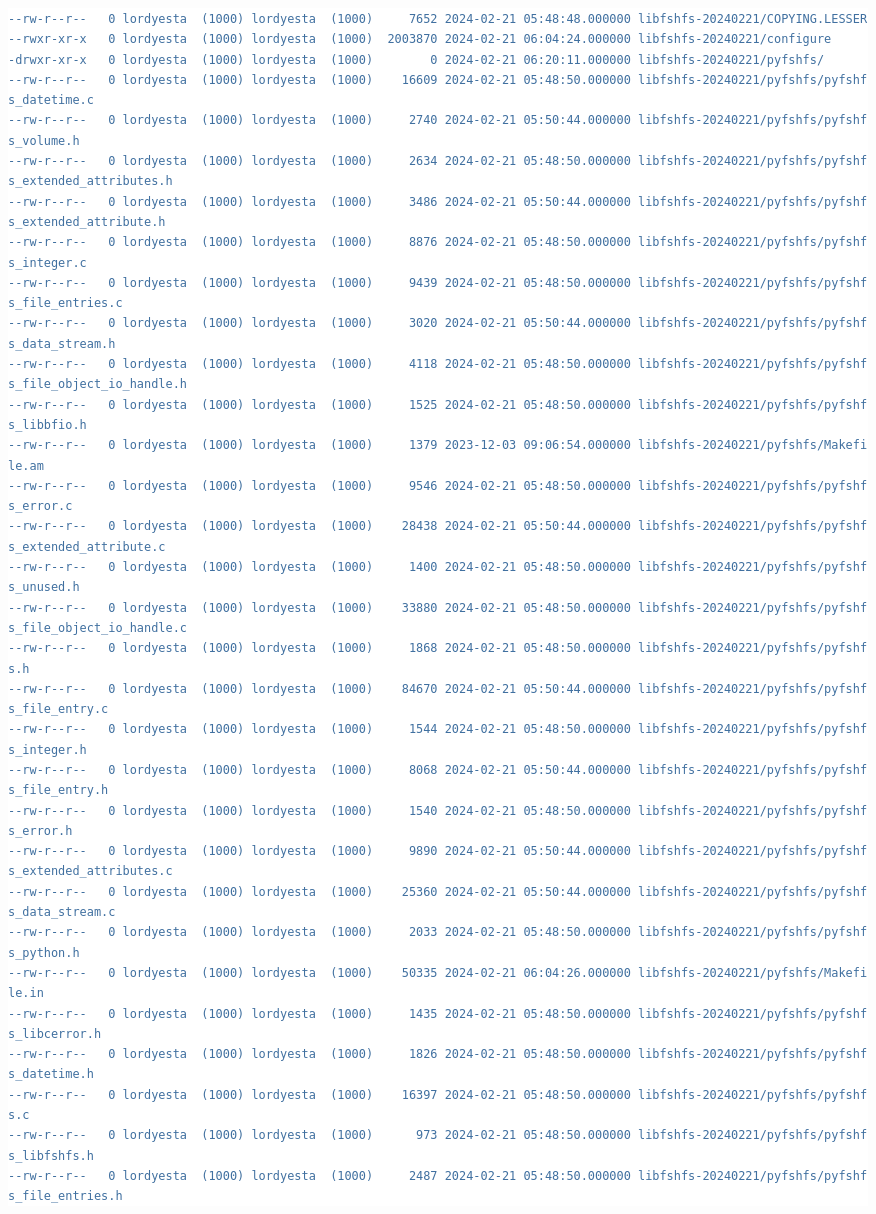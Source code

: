 ```diff
--rw-r--r--   0 lordyesta  (1000) lordyesta  (1000)     7652 2024-02-21 05:48:48.000000 libfshfs-20240221/COPYING.LESSER
--rwxr-xr-x   0 lordyesta  (1000) lordyesta  (1000)  2003870 2024-02-21 06:04:24.000000 libfshfs-20240221/configure
-drwxr-xr-x   0 lordyesta  (1000) lordyesta  (1000)        0 2024-02-21 06:20:11.000000 libfshfs-20240221/pyfshfs/
--rw-r--r--   0 lordyesta  (1000) lordyesta  (1000)    16609 2024-02-21 05:48:50.000000 libfshfs-20240221/pyfshfs/pyfshfs_datetime.c
--rw-r--r--   0 lordyesta  (1000) lordyesta  (1000)     2740 2024-02-21 05:50:44.000000 libfshfs-20240221/pyfshfs/pyfshfs_volume.h
--rw-r--r--   0 lordyesta  (1000) lordyesta  (1000)     2634 2024-02-21 05:48:50.000000 libfshfs-20240221/pyfshfs/pyfshfs_extended_attributes.h
--rw-r--r--   0 lordyesta  (1000) lordyesta  (1000)     3486 2024-02-21 05:50:44.000000 libfshfs-20240221/pyfshfs/pyfshfs_extended_attribute.h
--rw-r--r--   0 lordyesta  (1000) lordyesta  (1000)     8876 2024-02-21 05:48:50.000000 libfshfs-20240221/pyfshfs/pyfshfs_integer.c
--rw-r--r--   0 lordyesta  (1000) lordyesta  (1000)     9439 2024-02-21 05:48:50.000000 libfshfs-20240221/pyfshfs/pyfshfs_file_entries.c
--rw-r--r--   0 lordyesta  (1000) lordyesta  (1000)     3020 2024-02-21 05:50:44.000000 libfshfs-20240221/pyfshfs/pyfshfs_data_stream.h
--rw-r--r--   0 lordyesta  (1000) lordyesta  (1000)     4118 2024-02-21 05:48:50.000000 libfshfs-20240221/pyfshfs/pyfshfs_file_object_io_handle.h
--rw-r--r--   0 lordyesta  (1000) lordyesta  (1000)     1525 2024-02-21 05:48:50.000000 libfshfs-20240221/pyfshfs/pyfshfs_libbfio.h
--rw-r--r--   0 lordyesta  (1000) lordyesta  (1000)     1379 2023-12-03 09:06:54.000000 libfshfs-20240221/pyfshfs/Makefile.am
--rw-r--r--   0 lordyesta  (1000) lordyesta  (1000)     9546 2024-02-21 05:48:50.000000 libfshfs-20240221/pyfshfs/pyfshfs_error.c
--rw-r--r--   0 lordyesta  (1000) lordyesta  (1000)    28438 2024-02-21 05:50:44.000000 libfshfs-20240221/pyfshfs/pyfshfs_extended_attribute.c
--rw-r--r--   0 lordyesta  (1000) lordyesta  (1000)     1400 2024-02-21 05:48:50.000000 libfshfs-20240221/pyfshfs/pyfshfs_unused.h
--rw-r--r--   0 lordyesta  (1000) lordyesta  (1000)    33880 2024-02-21 05:48:50.000000 libfshfs-20240221/pyfshfs/pyfshfs_file_object_io_handle.c
--rw-r--r--   0 lordyesta  (1000) lordyesta  (1000)     1868 2024-02-21 05:48:50.000000 libfshfs-20240221/pyfshfs/pyfshfs.h
--rw-r--r--   0 lordyesta  (1000) lordyesta  (1000)    84670 2024-02-21 05:50:44.000000 libfshfs-20240221/pyfshfs/pyfshfs_file_entry.c
--rw-r--r--   0 lordyesta  (1000) lordyesta  (1000)     1544 2024-02-21 05:48:50.000000 libfshfs-20240221/pyfshfs/pyfshfs_integer.h
--rw-r--r--   0 lordyesta  (1000) lordyesta  (1000)     8068 2024-02-21 05:50:44.000000 libfshfs-20240221/pyfshfs/pyfshfs_file_entry.h
--rw-r--r--   0 lordyesta  (1000) lordyesta  (1000)     1540 2024-02-21 05:48:50.000000 libfshfs-20240221/pyfshfs/pyfshfs_error.h
--rw-r--r--   0 lordyesta  (1000) lordyesta  (1000)     9890 2024-02-21 05:50:44.000000 libfshfs-20240221/pyfshfs/pyfshfs_extended_attributes.c
--rw-r--r--   0 lordyesta  (1000) lordyesta  (1000)    25360 2024-02-21 05:50:44.000000 libfshfs-20240221/pyfshfs/pyfshfs_data_stream.c
--rw-r--r--   0 lordyesta  (1000) lordyesta  (1000)     2033 2024-02-21 05:48:50.000000 libfshfs-20240221/pyfshfs/pyfshfs_python.h
--rw-r--r--   0 lordyesta  (1000) lordyesta  (1000)    50335 2024-02-21 06:04:26.000000 libfshfs-20240221/pyfshfs/Makefile.in
--rw-r--r--   0 lordyesta  (1000) lordyesta  (1000)     1435 2024-02-21 05:48:50.000000 libfshfs-20240221/pyfshfs/pyfshfs_libcerror.h
--rw-r--r--   0 lordyesta  (1000) lordyesta  (1000)     1826 2024-02-21 05:48:50.000000 libfshfs-20240221/pyfshfs/pyfshfs_datetime.h
--rw-r--r--   0 lordyesta  (1000) lordyesta  (1000)    16397 2024-02-21 05:48:50.000000 libfshfs-20240221/pyfshfs/pyfshfs.c
--rw-r--r--   0 lordyesta  (1000) lordyesta  (1000)      973 2024-02-21 05:48:50.000000 libfshfs-20240221/pyfshfs/pyfshfs_libfshfs.h
--rw-r--r--   0 lordyesta  (1000) lordyesta  (1000)     2487 2024-02-21 05:48:50.000000 libfshfs-20240221/pyfshfs/pyfshfs_file_entries.h
```